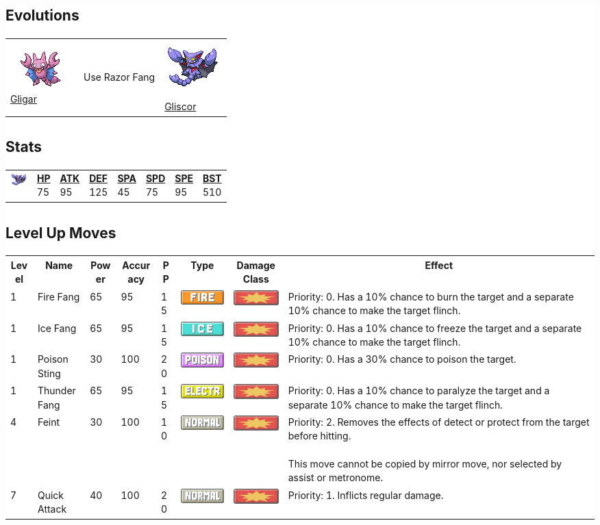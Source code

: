 ## Evolutions
<table>
<tr><td rowspan="1"style="vertical-align: middle;"> <img src="../../img/animated/207.gif"> <br> <a href="../207">Gligar</a> </td><td rowspan="1"style="vertical-align: middle; word-break:break-all;">Use Razor Fang</td><td rowspan="1"style="vertical-align: middle;"> <img src="../../img/animated/472.gif"> <br> <a href="../472">Gliscor</a> </td></tr>
</table>


## Stats
<table class="stat"><tr><td class="stat-icon-single"><img src="../../img/animated/472.gif" width="25"></td><td class="stat-single"><span style="font-weight:700;"><u>HP</u></span><br>75</td><td class="stat-single"><span style="font-weight:700;"><u>ATK</u></span><br>95</td><td class="stat-single"><span style="font-weight:700;"><u>DEF</u></span><br>125</td><td class="stat-single"><span style="font-weight:700;"><u>SPA</u></span><br>45</td><td class="stat-single"><span style="font-weight:700;"><u>SPD</u></span><br>75</td><td class="stat-single"><span style="font-weight:700;"><u>SPE</u></span><br>95</td><td class="stat-single"><span style="font-weight:700;"><u>BST</u></span><br>510</td></tr></table>



## Level Up Moves
<table><th>Level</th><th>Name</th><th>Power</th><th>Accuracy</th><th>PP</th><th>Type</th><th>Damage Class</th><th>Effect</th>
<tr><td>1</td><td>Fire Fang</td><td>65</td><td>95</td><td>15</td><td><img src="../../img/type/fire.png"></td><td><img src="../../img/type/physical.png"></td><td>Priority: 0. Has a 10% chance to burn the target and a separate 10% chance to make the target flinch.</td></tr>
<tr><td>1</td><td>Ice Fang</td><td>65</td><td>95</td><td>15</td><td><img src="../../img/type/ice.png"></td><td><img src="../../img/type/physical.png"></td><td>Priority: 0. Has a 10% chance to freeze the target and a separate 10% chance to make the target flinch.</td></tr>
<tr><td>1</td><td>Poison Sting</td><td>30</td><td>100</td><td>20</td><td><img src="../../img/type/poison.png"></td><td><img src="../../img/type/physical.png"></td><td>Priority: 0. Has a 30% chance to poison the target.</td></tr>
<tr><td>1</td><td>Thunder Fang</td><td>65</td><td>95</td><td>15</td><td><img src="../../img/type/electric.png"></td><td><img src="../../img/type/physical.png"></td><td>Priority: 0. Has a 10% chance to paralyze the target and a separate 10% chance to make the target flinch.</td></tr>
<tr><td>4</td><td>Feint</td><td>30</td><td>100</td><td>10</td><td><img src="../../img/type/normal.png"></td><td><img src="../../img/type/physical.png"></td><td>Priority: 2. Removes the effects of detect or protect from the target before hitting.<br><br>This move cannot be copied by mirror move, nor selected by assist or metronome.</td></tr>
<tr><td>7</td><td>Quick Attack</td><td>40</td><td>100</td><td>20</td><td><img src="../../img/type/normal.png"></td><td><img src="../../img/type/physical.png"></td><td>Priority: 1. Inflicts regular damage.</td></tr>